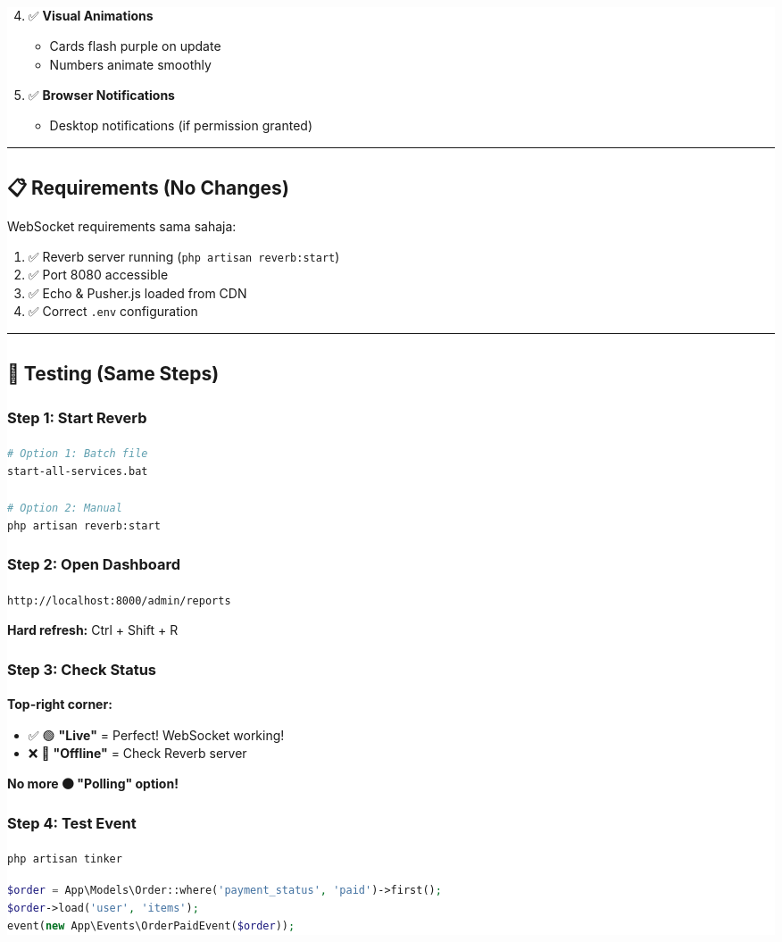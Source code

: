 4. ✅ **Visual Animations**
   - Cards flash purple on update
   - Numbers animate smoothly

5. ✅ **Browser Notifications**
   - Desktop notifications (if permission granted)

---

## 📋 **Requirements (No Changes)**

WebSocket requirements sama sahaja:

1. ✅ Reverb server running (`php artisan reverb:start`)
2. ✅ Port 8080 accessible
3. ✅ Echo & Pusher.js loaded from CDN
4. ✅ Correct `.env` configuration

---

## 🧪 **Testing (Same Steps)**

### **Step 1: Start Reverb**
```bash
# Option 1: Batch file
start-all-services.bat

# Option 2: Manual
php artisan reverb:start
```

### **Step 2: Open Dashboard**
```
http://localhost:8000/admin/reports
```

**Hard refresh:** Ctrl + Shift + R

### **Step 3: Check Status**

**Top-right corner:**
- ✅ 🟢 **"Live"** = Perfect! WebSocket working!
- ❌ 🔴 **"Offline"** = Check Reverb server

**No more 🟠 "Polling" option!**

### **Step 4: Test Event**
```bash
php artisan tinker
```

```php
$order = App\Models\Order::where('payment_status', 'paid')->first();
$order->load('user', 'items');
event(new App\Events\OrderPaidEvent($order));
```
